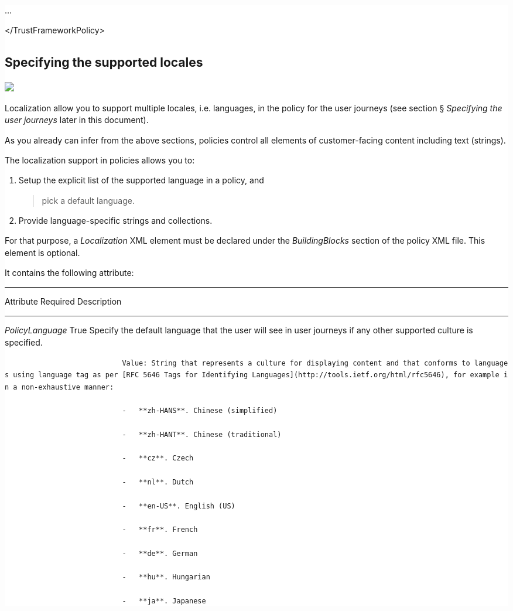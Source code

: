 …

&lt;/TrustFrameworkPolicy&gt;

Specifying the supported locales
--------------------------------

![](media/06_08.png)


Localization allow you to support multiple locales, i.e. languages, in
the policy for the user journeys (see section § *Specifying the user
journeys* later in this document).

As you already can infer from the above sections, policies control all
elements of customer-facing content including text (strings).

The localization support in policies allows you to:

1.  Setup the explicit list of the supported language in a policy, and
    > pick a default language.

2.  Provide language-specific strings and collections.

For that purpose, a *Localization* XML element must be declared under
the *BuildingBlocks* section of the policy XML file. This element is
optional.

It contains the following attribute:

  ----------------------------------------------------------------------------------------------------------------------------------------------------------------------------------------------------------------------------------------------------------------------------------------------------------------------------------
  Attribute          Required   Description
  ------------------ ---------- ----------------------------------------------------------------------------------------------------------------------------------------------------------------------------------------------------------------------------------------------------------------------------------------------------
  *PolicyLanguage*   True       Specify the default language that the user will see in user journeys if any other supported culture is specified.

                                Value: String that represents a culture for displaying content and that conforms to languages using language tag as per [RFC 5646 Tags for Identifying Languages](http://tools.ietf.org/html/rfc5646), for example in a non-exhaustive manner:

                                -   **zh-HANS**. Chinese (simplified)

                                -   **zh-HANT**. Chinese (traditional)

                                -   **cz**. Czech

                                -   **nl**. Dutch

                                -   **en-US**. English (US)

                                -   **fr**. French

                                -   **de**. German

                                -   **hu**. Hungarian

                                -   **ja**. Japanese
